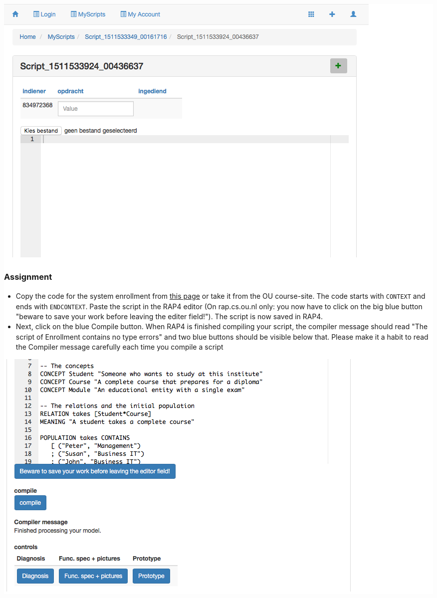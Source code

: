 ![](<.gitbook/assets/Script editor new script.png>)

### Assignment

* Copy the code for the system enrollment from [this page](example-system-enrollment.md) or take it from the OU course-site. The code starts with `CONTEXT` and ends with `ENDCONTEXT`. Paste the script in the RAP4 editor (On rap.cs.ou.nl only:  you now have to click on the big blue button "beware to save your work before leaving the editer field!"). The script is now saved in RAP4.
* Next, click on the blue Compile button. When RAP4 is finished compiling your script, the compiler message should read "The script of Enrollment contains no type errors" and two blue buttons should be visible below that. Please make it a habit to read the Compiler message carefully each time you compile a script

![](<.gitbook/assets/Finished processing your model.png>)
